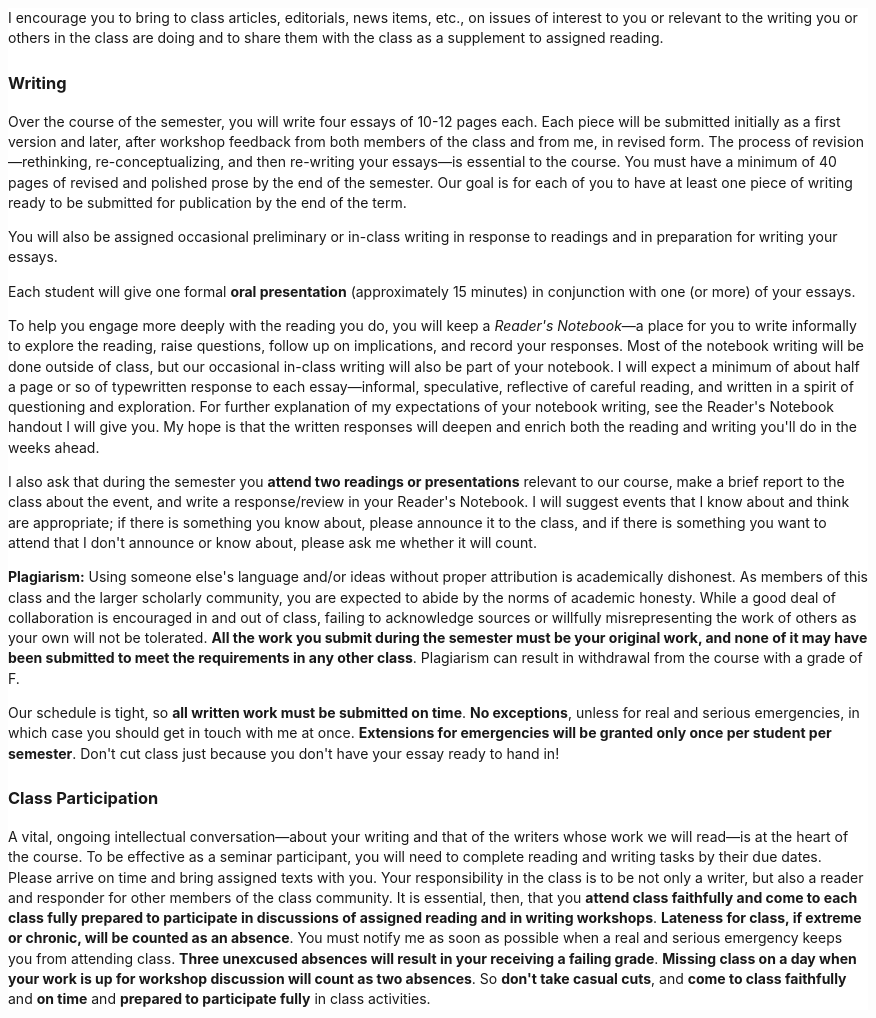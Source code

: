 I encourage you to bring to class articles, editorials, news items, etc., on issues of interest to you or relevant to the writing you or others in the class are doing and to share them with the class as a supplement to assigned reading.

### Writing

Over the course of the semester, you will write four essays of 10-12 pages each. Each piece will be submitted initially as a first version and later, after workshop feedback from both members of the class and from me, in revised form. The process of revision—rethinking, re-conceptualizing, and then re-writing your essays—is essential to the course. You must have a minimum of 40 pages of revised and polished prose by the end of the semester. Our goal is for each of you to have at least one piece of writing ready to be submitted for publication by the end of the term.

You will also be assigned occasional preliminary or in-class writing in response to readings and in preparation for writing your essays.

Each student will give one formal **oral presentation** (approximately 15 minutes) in conjunction with one (or more) of your essays.

To help you engage more deeply with the reading you do, you will keep a _Reader's Notebook_—a place for you to write informally to explore the reading, raise questions, follow up on implications, and record your responses. Most of the notebook writing will be done outside of class, but our occasional in-class writing will also be part of your notebook. I will expect a minimum of about half a page or so of typewritten response to each essay—informal, speculative, reflective of careful reading, and written in a spirit of questioning and exploration. For further explanation of my expectations of your notebook writing, see the Reader's Notebook handout I will give you. My hope is that the written responses will deepen and enrich both the reading and writing you'll do in the weeks ahead.

I also ask that during the semester you **attend two readings or presentations** relevant to our course, make a brief report to the class about the event, and write a response/review in your Reader's Notebook. I will suggest events that I know about and think are appropriate; if there is something you know about, please announce it to the class, and if there is something you want to attend that I don't announce or know about, please ask me whether it will count.

**Plagiarism:** Using someone else's language and/or ideas without proper attribution is academically dishonest. As members of this class and the larger scholarly community, you are expected to abide by the norms of academic honesty. While a good deal of collaboration is encouraged in and out of class, failing to acknowledge sources or willfully misrepresenting the work of others as your own will not be tolerated. **All the work you submit during the semester must be your original work, and none of it may have been submitted to meet the requirements in any other class**. Plagiarism can result in withdrawal from the course with a grade of F.

Our schedule is tight, so **all written work must be submitted on time**. **No exceptions**, unless for real and serious emergencies, in which case you should get in touch with me at once. **Extensions for emergencies will be granted only once per student per semester**. Don't cut class just because you don't have your essay ready to hand in!

### Class Participation

A vital, ongoing intellectual conversation—about your writing and that of the writers whose work we will read—is at the heart of the course. To be effective as a seminar participant, you will need to complete reading and writing tasks by their due dates. Please arrive on time and bring assigned texts with you. Your responsibility in the class is to be not only a writer, but also a reader and responder for other members of the class community. It is essential, then, that you **attend class faithfully and come to each class fully prepared to participate in discussions of assigned reading and in writing workshops**. **Lateness for class, if extreme or chronic, will be counted as an absence**. You must notify me as soon as possible when a real and serious emergency keeps you from attending class. **Three unexcused absences will result in your receiving a failing grade**. **Missing class on a day when your work is up for workshop discussion will count as two absences**. So **don't take casual cuts**, and **come to class faithfully** and **on time** and **prepared to participate fully** in class activities.
